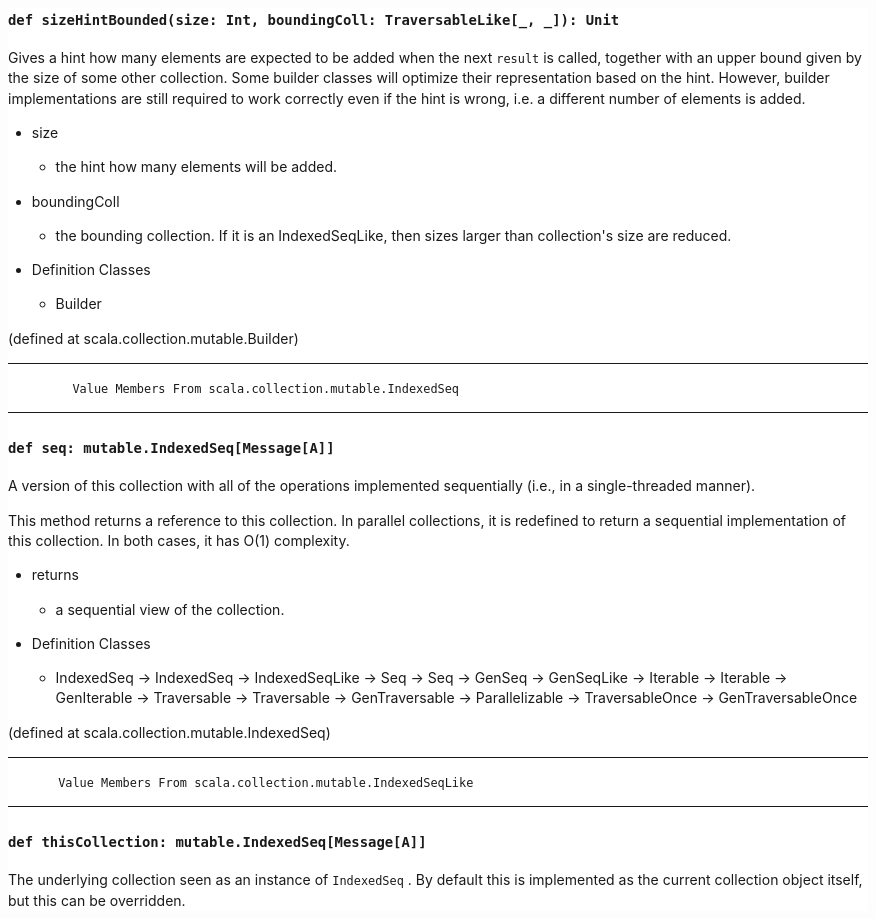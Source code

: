 
### `def sizeHintBounded(size: Int, boundingColl: TraversableLike[_, _]): Unit` ###

Gives a hint how many elements are expected to be added when the next `result`
is called, together with an upper bound given by the size of some other
collection. Some builder classes will optimize their representation based on the
hint. However, builder implementations are still required to work correctly even
if the hint is wrong, i.e. a different number of elements is added.

* size
  * the hint how many elements will be added.
* boundingColl
  * the bounding collection. If it is an IndexedSeqLike, then sizes larger than
    collection's size are reduced.

* Definition Classes
  * Builder

(defined at scala.collection.mutable.Builder)


--------------------------------------------------------------------------------
             Value Members From scala.collection.mutable.IndexedSeq
--------------------------------------------------------------------------------


### `def seq: mutable.IndexedSeq[Message[A]]`                                ###

A version of this collection with all of the operations implemented sequentially
(i.e., in a single-threaded manner).

This method returns a reference to this collection. In parallel collections, it
is redefined to return a sequential implementation of this collection. In both
cases, it has O(1) complexity.

* returns
  * a sequential view of the collection.

* Definition Classes
  * IndexedSeq → IndexedSeq → IndexedSeqLike → Seq → Seq → GenSeq → GenSeqLike →
    Iterable → Iterable → GenIterable → Traversable → Traversable →
    GenTraversable → Parallelizable → TraversableOnce → GenTraversableOnce

(defined at scala.collection.mutable.IndexedSeq)


--------------------------------------------------------------------------------
           Value Members From scala.collection.mutable.IndexedSeqLike
--------------------------------------------------------------------------------


### `def thisCollection: mutable.IndexedSeq[Message[A]]`                     ###

The underlying collection seen as an instance of `IndexedSeq` . By default this
is implemented as the current collection object itself, but this can be
overridden.
